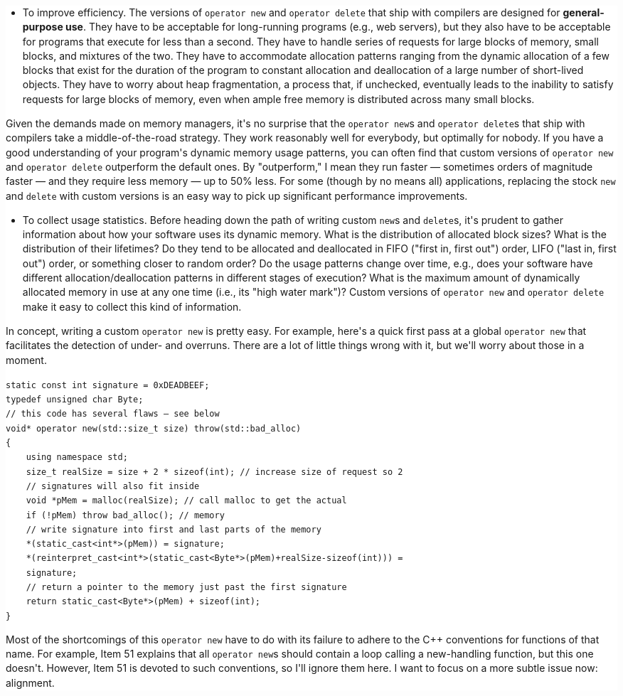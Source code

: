 - To improve efficiency. The versions of `operator new` and `operator delete` that ship with compilers are designed for **general-purpose use**. They have to be acceptable for long-running programs (e.g., web servers), but they also have to be acceptable for programs that execute for less than a second. They have to handle series of requests for large blocks of memory, small blocks, and mixtures of the two. They have to accommodate allocation patterns ranging from the dynamic allocation of a few blocks that exist for the duration of the program to constant allocation and deallocation of a large number of short-lived objects. They have to worry about heap fragmentation, a process that, if unchecked, eventually leads to the inability to satisfy requests for large blocks of memory, even when ample free memory is distributed across many small blocks. 

Given the demands made on memory managers, it's no surprise that the `operator new`s and `operator delete`s that ship with compilers take a middle-of-the-road strategy. They work reasonably well for everybody, but optimally for nobody. If you have a good understanding of your program's dynamic memory usage patterns, you can often find that custom versions of `operator new` and `operator delete` outperform the default ones. By "outperform," I mean they run faster — sometimes orders of magnitude faster — and they require less memory — up to 50% less. For some (though by no means all) applications, replacing the stock `new` and `delete` with custom versions is an easy way to pick up significant performance improvements.

- To collect usage statistics. Before heading down the path of writing custom `new`s and `delete`s, it's prudent to gather information about how your software uses its dynamic memory. What is the distribution of allocated block sizes? What is the distribution of their lifetimes? Do they tend to be allocated and deallocated in FIFO ("first in, first out") order, LIFO ("last in, first out") order, or something closer to random order? Do the usage patterns change over time, e.g., does your software have different allocation/deallocation patterns in different stages of execution? What is the maximum amount of dynamically allocated memory in use at any one time (i.e., its "high water mark")? Custom versions of `operator new` and `operator delete` make it easy to collect this kind of information.

In concept, writing a custom `operator new` is pretty easy. For example, here's a quick first pass at a global `operator new` that facilitates the detection of under- and overruns. There are a lot of little things wrong with it, but we'll worry about those in a moment.

    static const int signature = 0xDEADBEEF;
    typedef unsigned char Byte;
    // this code has several flaws — see below
    void* operator new(std::size_t size) throw(std::bad_alloc)
    {
        using namespace std;
        size_t realSize = size + 2 * sizeof(int); // increase size of request so 2
        // signatures will also fit inside
        void *pMem = malloc(realSize); // call malloc to get the actual
        if (!pMem) throw bad_alloc(); // memory
        // write signature into first and last parts of the memory
        *(static_cast<int*>(pMem)) = signature;
        *(reinterpret_cast<int*>(static_cast<Byte*>(pMem)+realSize-sizeof(int))) =
        signature;
        // return a pointer to the memory just past the first signature
        return static_cast<Byte*>(pMem) + sizeof(int);
    }

Most of the shortcomings of this `operator new` have to do with its failure to adhere to the C++ conventions for functions of that name. For example, Item 51 explains that all `operator new`s should contain a loop calling a new-handling function, but this one doesn't. However, Item 51 is devoted to such conventions, so I'll ignore them here. I want to focus on a more subtle issue now: alignment.
